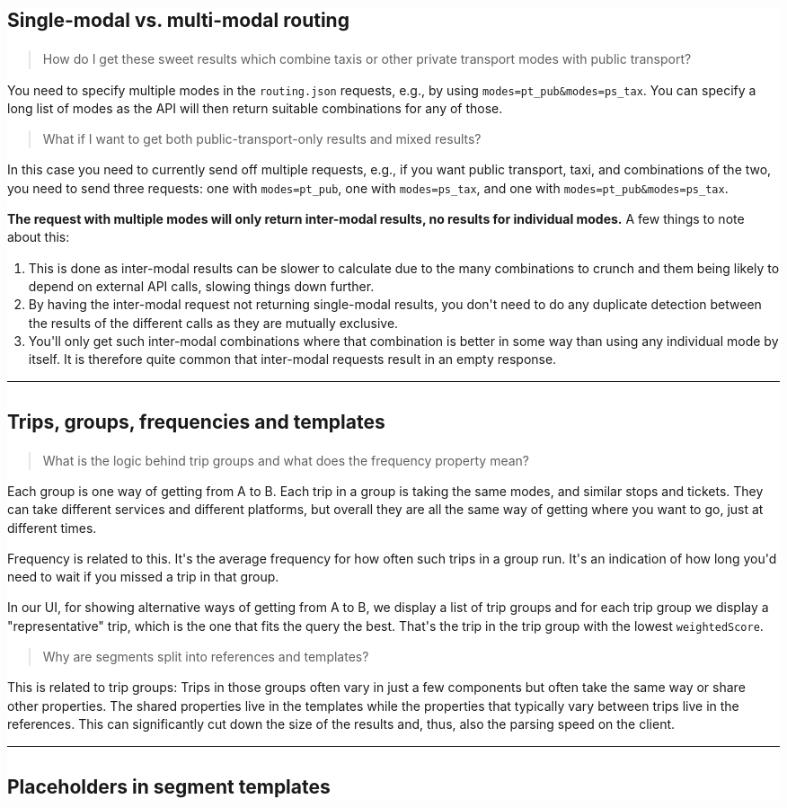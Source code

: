## Single-modal vs. multi-modal routing

> How do I get these sweet results which combine taxis or other private transport modes with public transport?

You need to specify multiple modes in the `routing.json` requests, e.g., by using `modes=pt_pub&modes=ps_tax`. You can specify a long list of modes as the API will then return suitable combinations for any of those.

> What if I want to get both public-transport-only results and mixed results?

In this case you need to currently send off multiple requests, e.g., if you want public transport, taxi, and combinations of the two, you need to send three requests: one with `modes=pt_pub`, one with `modes=ps_tax`, and one with `modes=pt_pub&modes=ps_tax`.

**The request with multiple modes will only return inter-modal results, no results for individual modes.** A few things to note about this:

1. This is done as inter-modal results can be slower to calculate due to the many combinations to crunch and them being likely to depend on external API calls, slowing things down further.
2. By having the inter-modal request not returning single-modal results, you don't need to do any duplicate detection between the results of the different calls as they are mutually exclusive.
3. You'll only get such inter-modal combinations where that combination is better in some way than using any individual mode by itself. It is therefore quite common that inter-modal requests result in an empty response.

---


## Trips, groups, frequencies and templates

> What is the logic behind trip groups and what does the frequency property mean?

Each group is one way of getting from A to B. Each trip in a group is taking the same modes, and similar stops and tickets. They can take different services and different platforms, but overall they are all the same way of getting where you want to go, just at different times.

Frequency is related to this. It's the average frequency for how often such trips in a group run. It's an indication of how long you'd need to wait if you missed a trip in that group.

In our UI, for showing alternative ways of getting from A to B, we display a list of trip groups and for each trip group we display a "representative" trip, which is the one that fits the query the best. That's the trip in the trip group with the lowest `weightedScore`.

> Why are segments split into references and templates?

This is related to trip groups: Trips in those groups often vary in just a few components but often take the same way or share other properties. The shared properties live in the templates while the properties that typically vary between trips live in the references. This can significantly cut down the size of the results and, thus, also the parsing speed on the client.

---


## Placeholders in segment templates
